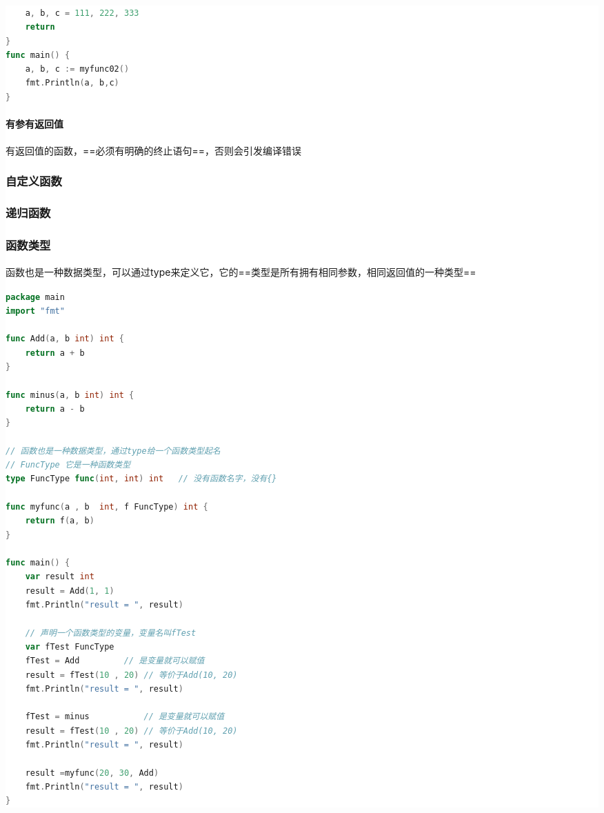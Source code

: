 ```go
	a, b, c = 111, 222, 333
	return
}
func main() {
	a, b, c := myfunc02()
	fmt.Println(a, b,c)
}
```



#### 有参有返回值

有返回值的函数，==必须有明确的终止语句==，否则会引发编译错误

### 自定义函数

### 递归函数

### 函数类型

函数也是一种数据类型，可以通过type来定义它，它的==类型是所有拥有相同参数，相同返回值的一种类型==

```go
package main
import "fmt"

func Add(a, b int) int {
	return a + b
}

func minus(a, b int) int {
	return a - b
}

// 函数也是一种数据类型，通过type给一个函数类型起名
// FuncType 它是一种函数类型
type FuncType func(int, int) int   // 没有函数名字，没有{}

func myfunc(a , b  int, f FuncType) int {
	return f(a, b)
}

func main() {
	var result int
	result = Add(1, 1)
	fmt.Println("result = ", result)

	// 声明一个函数类型的变量，变量名叫fTest
	var fTest FuncType
	fTest = Add			// 是变量就可以赋值
	result = fTest(10 , 20) // 等价于Add(10, 20)
	fmt.Println("result = ", result)

	fTest = minus			// 是变量就可以赋值
	result = fTest(10 , 20) // 等价于Add(10, 20)
	fmt.Println("result = ", result)

	result =myfunc(20, 30, Add)
	fmt.Println("result = ", result)
}
```
